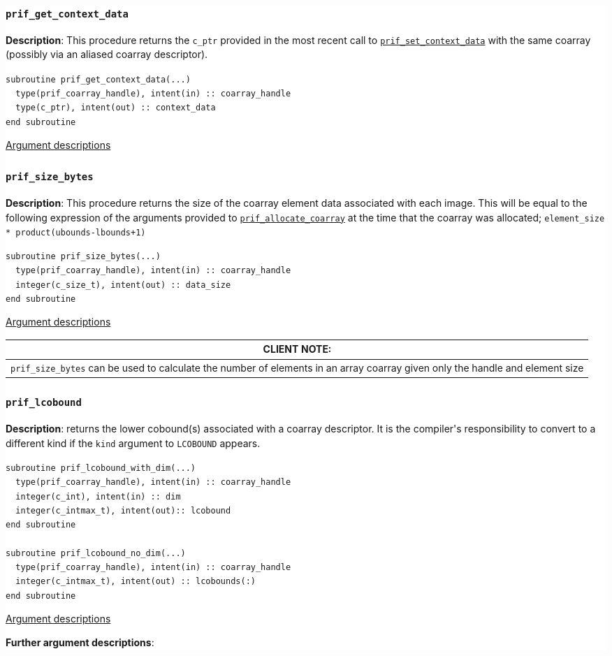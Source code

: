 ### `prif_get_context_data`

**Description**: This procedure returns the `c_ptr` provided in the most
  recent call to [`prif_set_context_data`](#prif_set_context_data) with the
  same coarray (possibly via an aliased coarray descriptor).
    
```
subroutine prif_get_context_data(...)
  type(prif_coarray_handle), intent(in) :: coarray_handle
  type(c_ptr), intent(out) :: context_data
end subroutine
```
[Argument descriptions](#common-arguments-in-coarray-queries)

### `prif_size_bytes`

**Description**: This procedure returns the size of the coarray element data associated
  with each image. This will be equal to the following expression of the
  arguments provided to [`prif_allocate_coarray`](#prif_allocate_coarray) at the time that the
  coarray was allocated; `element_size * product(ubounds-lbounds+1)`
    
```
subroutine prif_size_bytes(...)
  type(prif_coarray_handle), intent(in) :: coarray_handle
  integer(c_size_t), intent(out) :: data_size
end subroutine
```
[Argument descriptions](#common-arguments-in-coarray-queries)

| **CLIENT NOTE**: |
| ---------------- |
| `prif_size_bytes` can be used to calculate the number of elements in an array coarray given only the handle and element size |

### `prif_lcobound`

**Description**: returns the lower cobound(s) associated with a coarray descriptor.
  It is the compiler's responsibility to convert to a
  different kind if the `kind` argument to `LCOBOUND` appears.
    
```
subroutine prif_lcobound_with_dim(...)
  type(prif_coarray_handle), intent(in) :: coarray_handle
  integer(c_int), intent(in) :: dim
  integer(c_intmax_t), intent(out):: lcobound
end subroutine

subroutine prif_lcobound_no_dim(...)
  type(prif_coarray_handle), intent(in) :: coarray_handle
  integer(c_intmax_t), intent(out) :: lcobounds(:)
end subroutine
```
[Argument descriptions](#common-arguments-in-coarray-queries)

**Further argument descriptions**:
